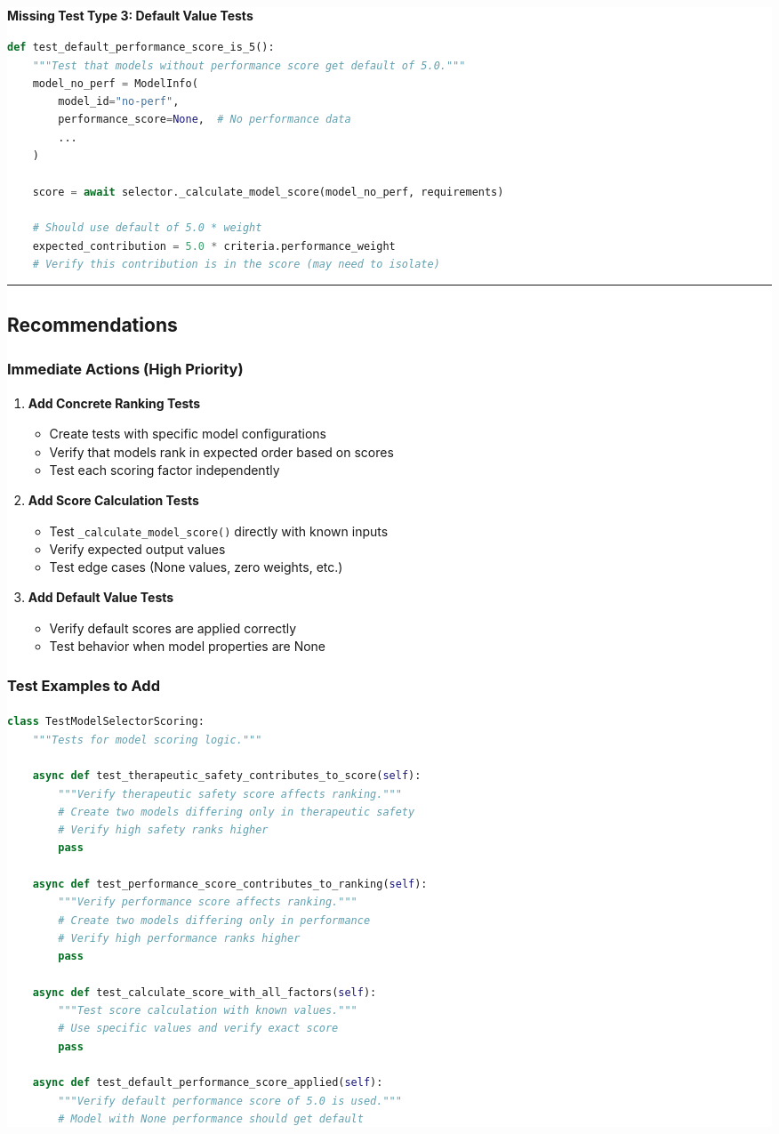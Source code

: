 ```python
```

**Missing Test Type 3: Default Value Tests**
```python
def test_default_performance_score_is_5():
    """Test that models without performance score get default of 5.0."""
    model_no_perf = ModelInfo(
        model_id="no-perf",
        performance_score=None,  # No performance data
        ...
    )

    score = await selector._calculate_model_score(model_no_perf, requirements)

    # Should use default of 5.0 * weight
    expected_contribution = 5.0 * criteria.performance_weight
    # Verify this contribution is in the score (may need to isolate)
```

---

## Recommendations

### Immediate Actions (High Priority)

1. **Add Concrete Ranking Tests**
   - Create tests with specific model configurations
   - Verify that models rank in expected order based on scores
   - Test each scoring factor independently

2. **Add Score Calculation Tests**
   - Test `_calculate_model_score()` directly with known inputs
   - Verify expected output values
   - Test edge cases (None values, zero weights, etc.)

3. **Add Default Value Tests**
   - Verify default scores are applied correctly
   - Test behavior when model properties are None

### Test Examples to Add

```python
class TestModelSelectorScoring:
    """Tests for model scoring logic."""

    async def test_therapeutic_safety_contributes_to_score(self):
        """Verify therapeutic safety score affects ranking."""
        # Create two models differing only in therapeutic safety
        # Verify high safety ranks higher
        pass

    async def test_performance_score_contributes_to_ranking(self):
        """Verify performance score affects ranking."""
        # Create two models differing only in performance
        # Verify high performance ranks higher
        pass

    async def test_calculate_score_with_all_factors(self):
        """Test score calculation with known values."""
        # Use specific values and verify exact score
        pass

    async def test_default_performance_score_applied(self):
        """Verify default performance score of 5.0 is used."""
        # Model with None performance should get default
```